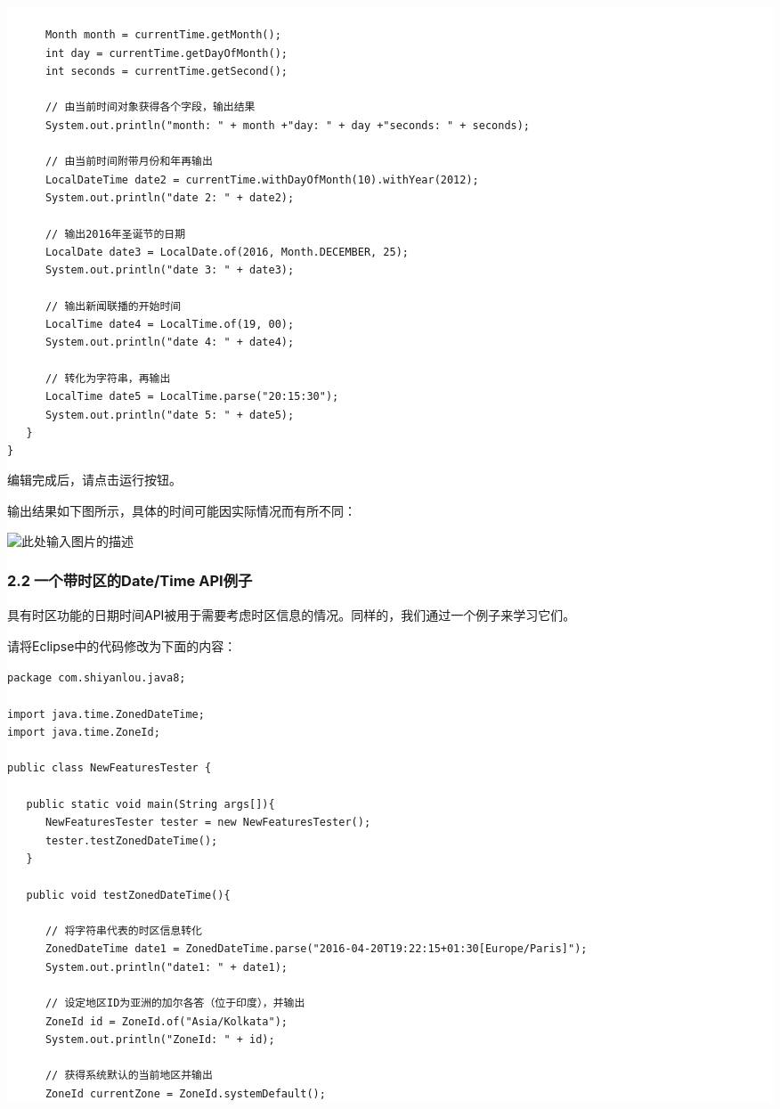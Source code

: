 ```
		
      Month month = currentTime.getMonth();
      int day = currentTime.getDayOfMonth();
      int seconds = currentTime.getSecond();
		
	  // 由当前时间对象获得各个字段，输出结果
      System.out.println("month: " + month +"day: " + day +"seconds: " + seconds);
		
	  // 由当前时间附带月份和年再输出
      LocalDateTime date2 = currentTime.withDayOfMonth(10).withYear(2012);
      System.out.println("date 2: " + date2);
		
      // 输出2016年圣诞节的日期
      LocalDate date3 = LocalDate.of(2016, Month.DECEMBER, 25);
      System.out.println("date 3: " + date3);
		
      // 输出新闻联播的开始时间
      LocalTime date4 = LocalTime.of(19, 00);
      System.out.println("date 4: " + date4);
		
      // 转化为字符串，再输出
      LocalTime date5 = LocalTime.parse("20:15:30");
      System.out.println("date 5: " + date5);
   }
}
```

编辑完成后，请点击运行按钮。

输出结果如下图所示，具体的时间可能因实际情况而有所不同：

![此处输入图片的描述](https://dn-anything-about-doc.qbox.me/document-uid162034labid1829timestamp1461315278117.png/wm)


### 2.2 一个带时区的Date/Time API例子

具有时区功能的日期时间API被用于需要考虑时区信息的情况。同样的，我们通过一个例子来学习它们。

请将Eclipse中的代码修改为下面的内容：

```
package com.shiyanlou.java8;

import java.time.ZonedDateTime;
import java.time.ZoneId;

public class NewFeaturesTester {

   public static void main(String args[]){
      NewFeaturesTester tester = new NewFeaturesTester();
      tester.testZonedDateTime();
   }
	
   public void testZonedDateTime(){
	
      // 将字符串代表的时区信息转化
      ZonedDateTime date1 = ZonedDateTime.parse("2016-04-20T19:22:15+01:30[Europe/Paris]");
      System.out.println("date1: " + date1);
		
      // 设定地区ID为亚洲的加尔各答（位于印度），并输出
      ZoneId id = ZoneId.of("Asia/Kolkata");
      System.out.println("ZoneId: " + id);
		
      // 获得系统默认的当前地区并输出
      ZoneId currentZone = ZoneId.systemDefault();
```